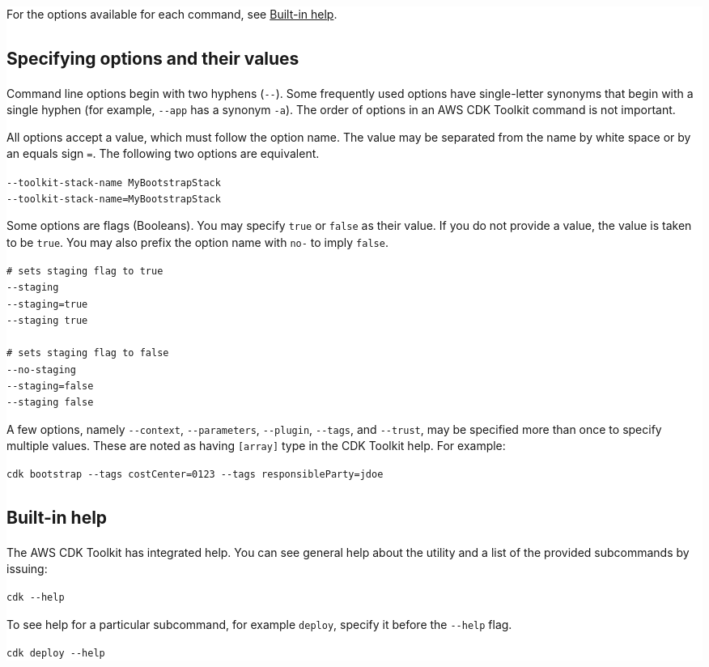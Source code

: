 For the options available for each command, see [Built\-in help](#cli-help)\.

## Specifying options and their values<a name="cli-options"></a>

Command line options begin with two hyphens \(`--`\)\. Some frequently used options have single\-letter synonyms that begin with a single hyphen \(for example, `--app` has a synonym `-a`\)\. The order of options in an AWS CDK Toolkit command is not important\.

All options accept a value, which must follow the option name\. The value may be separated from the name by white space or by an equals sign `=`\. The following two options are equivalent\.

```
--toolkit-stack-name MyBootstrapStack
--toolkit-stack-name=MyBootstrapStack
```

Some options are flags \(Booleans\)\. You may specify `true` or `false` as their value\. If you do not provide a value, the value is taken to be `true`\. You may also prefix the option name with `no-` to imply `false`\.

```
# sets staging flag to true
--staging
--staging=true
--staging true

# sets staging flag to false
--no-staging
--staging=false
--staging false
```

A few options, namely `--context`, `--parameters`, `--plugin`, `--tags`, and `--trust`, may be specified more than once to specify multiple values\. These are noted as having `[array]` type in the CDK Toolkit help\. For example:

```
cdk bootstrap --tags costCenter=0123 --tags responsibleParty=jdoe
```

## Built\-in help<a name="cli-help"></a>

The AWS CDK Toolkit has integrated help\. You can see general help about the utility and a list of the provided subcommands by issuing:

```
cdk --help
```

To see help for a particular subcommand, for example `deploy`, specify it before the `--help` flag\.

```
cdk deploy --help
```
